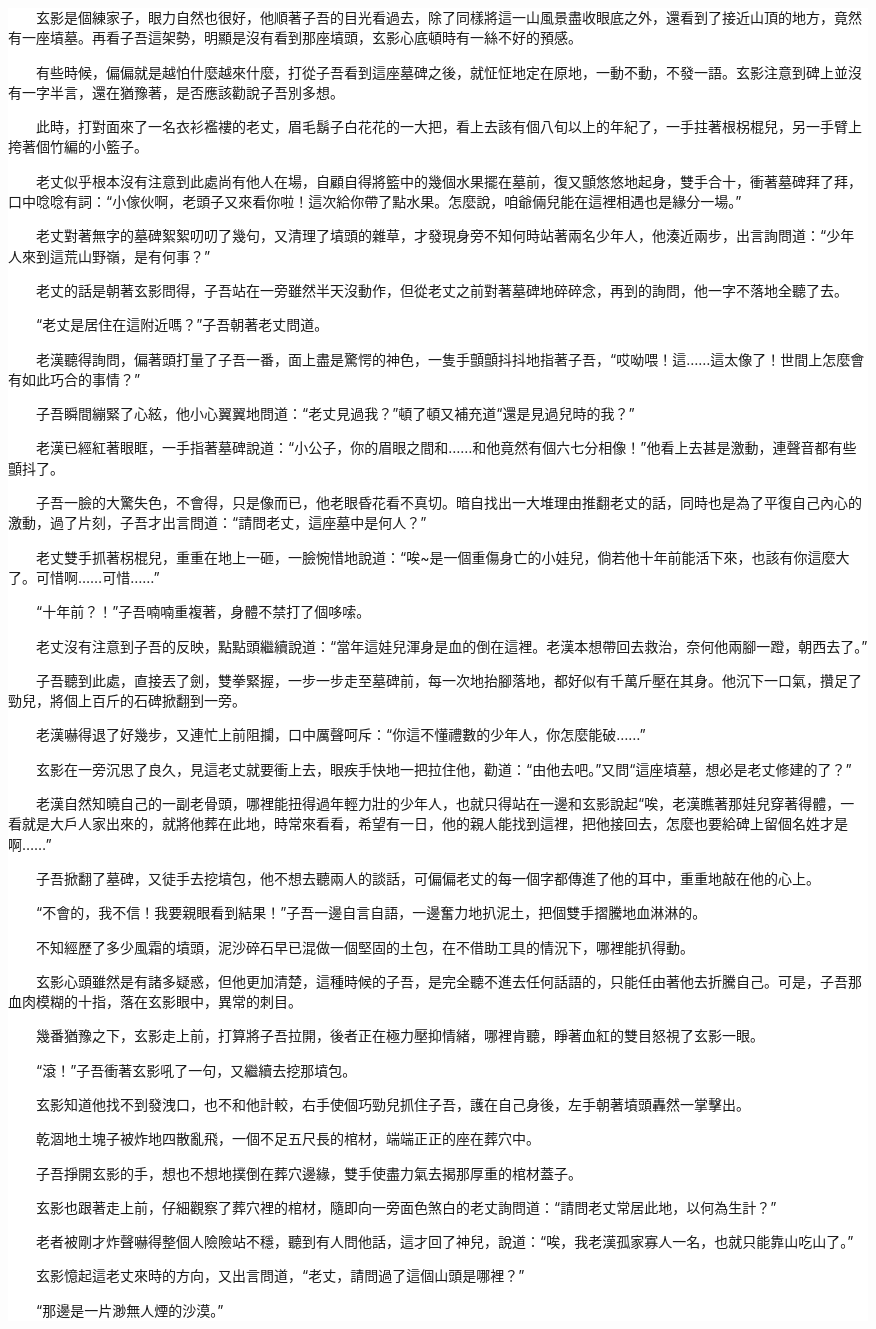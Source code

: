 　　玄影是個練家子，眼力自然也很好，他順著子吾的目光看過去，除了同樣將這一山風景盡收眼底之外，還看到了接近山頂的地方，竟然有一座墳墓。再看子吾這架勢，明顯是沒有看到那座墳頭，玄影心底頓時有一絲不好的預感。

　　有些時候，偏偏就是越怕什麼越來什麼，打從子吾看到這座墓碑之後，就怔怔地定在原地，一動不動，不發一語。玄影注意到碑上並沒有一字半言，還在猶豫著，是否應該勸說子吾別多想。

　　此時，打對面來了一名衣衫襤褸的老丈，眉毛鬍子白花花的一大把，看上去該有個八旬以上的年紀了，一手拄著根柺棍兒，另一手臂上挎著個竹編的小籃子。

　　老丈似乎根本沒有注意到此處尚有他人在場，自顧自得將籃中的幾個水果擺在墓前，復又顫悠悠地起身，雙手合十，衝著墓碑拜了拜，口中唸唸有詞：“小傢伙啊，老頭子又來看你啦！這次給你帶了點水果。怎麼說，咱爺倆兒能在這裡相遇也是緣分一場。”

　　老丈對著無字的墓碑絮絮叨叨了幾句，又清理了墳頭的雜草，才發現身旁不知何時站著兩名少年人，他湊近兩步，出言詢問道：“少年人來到這荒山野嶺，是有何事？”

　　老丈的話是朝著玄影問得，子吾站在一旁雖然半天沒動作，但從老丈之前對著墓碑地碎碎念，再到的詢問，他一字不落地全聽了去。

　　“老丈是居住在這附近嗎？”子吾朝著老丈問道。

　　老漢聽得詢問，偏著頭打量了子吾一番，面上盡是驚愕的神色，一隻手顫顫抖抖地指著子吾，“哎呦喂！這……這太像了！世間上怎麼會有如此巧合的事情？”

　　子吾瞬間繃緊了心絃，他小心翼翼地問道：“老丈見過我？”頓了頓又補充道“還是見過兒時的我？”

　　老漢已經紅著眼眶，一手指著墓碑說道：“小公子，你的眉眼之間和……和他竟然有個六七分相像！”他看上去甚是激動，連聲音都有些顫抖了。

　　子吾一臉的大驚失色，不會得，只是像而已，他老眼昏花看不真切。暗自找出一大堆理由推翻老丈的話，同時也是為了平復自己內心的激動，過了片刻，子吾才出言問道：“請問老丈，這座墓中是何人？”

　　老丈雙手抓著柺棍兒，重重在地上一砸，一臉惋惜地說道：“唉~是一個重傷身亡的小娃兒，倘若他十年前能活下來，也該有你這麼大了。可惜啊……可惜……”

　　“十年前？！”子吾喃喃重複著，身體不禁打了個哆嗦。

　　老丈沒有注意到子吾的反映，點點頭繼續說道：“當年這娃兒渾身是血的倒在這裡。老漢本想帶回去救治，奈何他兩腳一蹬，朝西去了。”

　　子吾聽到此處，直接丟了劍，雙拳緊握，一步一步走至墓碑前，每一次地抬腳落地，都好似有千萬斤壓在其身。他沉下一口氣，攢足了勁兒，將個上百斤的石碑掀翻到一旁。

　　老漢嚇得退了好幾步，又連忙上前阻攔，口中厲聲呵斥：“你這不懂禮數的少年人，你怎麼能破……”

　　玄影在一旁沉思了良久，見這老丈就要衝上去，眼疾手快地一把拉住他，勸道：“由他去吧。”又問“這座墳墓，想必是老丈修建的了？”

　　老漢自然知曉自己的一副老骨頭，哪裡能扭得過年輕力壯的少年人，也就只得站在一邊和玄影說起“唉，老漢瞧著那娃兒穿著得體，一看就是大戶人家出來的，就將他葬在此地，時常來看看，希望有一日，他的親人能找到這裡，把他接回去，怎麼也要給碑上留個名姓才是啊……”

　　子吾掀翻了墓碑，又徒手去挖墳包，他不想去聽兩人的談話，可偏偏老丈的每一個字都傳進了他的耳中，重重地敲在他的心上。

　　“不會的，我不信！我要親眼看到結果！”子吾一邊自言自語，一邊奮力地扒泥土，把個雙手摺騰地血淋淋的。

　　不知經歷了多少風霜的墳頭，泥沙碎石早已混做一個堅固的土包，在不借助工具的情況下，哪裡能扒得動。

　　玄影心頭雖然是有諸多疑惑，但他更加清楚，這種時候的子吾，是完全聽不進去任何話語的，只能任由著他去折騰自己。可是，子吾那血肉模糊的十指，落在玄影眼中，異常的刺目。

　　幾番猶豫之下，玄影走上前，打算將子吾拉開，後者正在極力壓抑情緒，哪裡肯聽，睜著血紅的雙目怒視了玄影一眼。

　　“滾！”子吾衝著玄影吼了一句，又繼續去挖那墳包。

　　玄影知道他找不到發洩口，也不和他計較，右手使個巧勁兒抓住子吾，護在自己身後，左手朝著墳頭轟然一掌擊出。

　　乾涸地土塊子被炸地四散亂飛，一個不足五尺長的棺材，端端正正的座在葬穴中。

　　子吾掙開玄影的手，想也不想地撲倒在葬穴邊緣，雙手使盡力氣去揭那厚重的棺材蓋子。

　　玄影也跟著走上前，仔細觀察了葬穴裡的棺材，隨即向一旁面色煞白的老丈詢問道：“請問老丈常居此地，以何為生計？”

　　老者被剛才炸聲嚇得整個人險險站不穩，聽到有人問他話，這才回了神兒，說道：“唉，我老漢孤家寡人一名，也就只能靠山吃山了。”

　　玄影憶起這老丈來時的方向，又出言問道，“老丈，請問過了這個山頭是哪裡？”

　　“那邊是一片渺無人煙的沙漠。”
